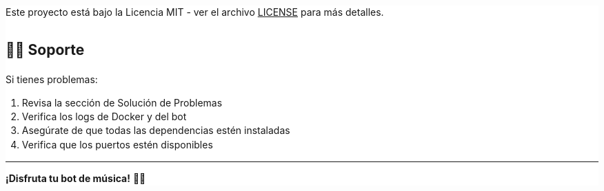 Este proyecto está bajo la Licencia MIT - ver el archivo [LICENSE](LICENSE) para más detalles.

## 🙋‍♂️ Soporte

Si tienes problemas:

1. Revisa la sección de Solución de Problemas
2. Verifica los logs de Docker y del bot
3. Asegúrate de que todas las dependencias estén instaladas
4. Verifica que los puertos estén disponibles

---

**¡Disfruta tu bot de música!** 🎵✨
